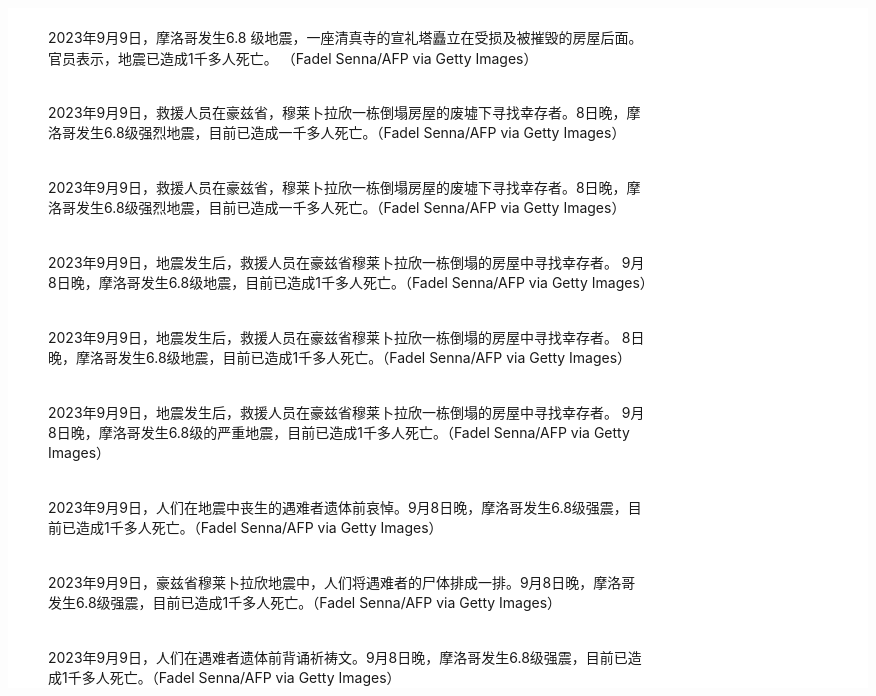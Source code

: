 <figure id="attachment_14070536" aria-describedby="caption-attachment-14070536" style="width: 600px" class="wp-caption aligncenter"><a target="_blank" href="https://i.epochtimes.com/assets/uploads/2023/09/id14070536-GettyImages-1654173038.jpg"><img class="size-large wp-image-14070536" src="https://i.epochtimes.com/assets/uploads/2023/09/id14070536-GettyImages-1654173038-600x400.jpg" alt="" width="600" b="400" /></a><figcaption id="caption-attachment-14070536" class="wp-caption-text">2023年9月9日，摩洛哥发生6.8 级地震，一座清真寺的宣礼塔矗立在受损及被摧毁的房屋后面。官员表示，地震已造成1千多人死亡。 （Fadel Senna/AFP via Getty Images）</figcaption></figure>
<figure id="attachment_14070543" aria-describedby="caption-attachment-14070543" style="width: 600px" class="wp-caption aligncenter"><a target="_blank" href="https://i.epochtimes.com/assets/uploads/2023/09/id14070543-GettyImages-1653861714.jpg"><img class="size-large wp-image-14070543" src="https://i.epochtimes.com/assets/uploads/2023/09/id14070543-GettyImages-1653861714-600x400.jpg" alt="" width="600" b="400" /></a><figcaption id="caption-attachment-14070543" class="wp-caption-text">2023年9月9日，救援人员在豪兹省，穆莱卜拉欣一栋倒塌房屋的废墟下寻找幸存者。8日晚，摩洛哥发生6.8级强烈地震，目前已造成一千多人死亡。（Fadel Senna/AFP via Getty Images）</figcaption></figure>
<figure id="attachment_14070544" aria-describedby="caption-attachment-14070544" style="width: 600px" class="wp-caption aligncenter"><a target="_blank" href="https://i.epochtimes.com/assets/uploads/2023/09/id14070544-GettyImages-1653892120.jpg"><img class="size-large wp-image-14070544" src="https://i.epochtimes.com/assets/uploads/2023/09/id14070544-GettyImages-1653892120-600x400.jpg" alt="" width="600" b="400" /></a><figcaption id="caption-attachment-14070544" class="wp-caption-text">2023年9月9日，救援人员在豪兹省，穆莱卜拉欣一栋倒塌房屋的废墟下寻找幸存者。8日晚，摩洛哥发生6.8级强烈地震，目前已造成一千多人死亡。（Fadel Senna/AFP via Getty Images）</figcaption></figure>
<figure id="attachment_14070554" aria-describedby="caption-attachment-14070554" style="width: 600px" class="wp-caption aligncenter"><a target="_blank" href="https://i.epochtimes.com/assets/uploads/2023/09/id14070554-GettyImages-1653862190.jpg"><img class="size-large wp-image-14070554" src="https://i.epochtimes.com/assets/uploads/2023/09/id14070554-GettyImages-1653862190-600x400.jpg" alt="" width="600" b="400" /></a><figcaption id="caption-attachment-14070554" class="wp-caption-text">2023年9月9日，地震发生后，救援人员在豪兹省穆莱卜拉欣一栋倒塌的房屋中寻找幸存者。 9月8日晚，摩洛哥发生6.8级地震，目前已造成1千多人死亡。（Fadel Senna/AFP via Getty Images）</figcaption></figure>
<figure id="attachment_14070553" aria-describedby="caption-attachment-14070553" style="width: 600px" class="wp-caption aligncenter"><a target="_blank" href="https://i.epochtimes.com/assets/uploads/2023/09/id14070553-GettyImages-1653848198.jpg"><img class="size-large wp-image-14070553" src="https://i.epochtimes.com/assets/uploads/2023/09/id14070553-GettyImages-1653848198-600x400.jpg" alt="" width="600" b="400" /></a><figcaption id="caption-attachment-14070553" class="wp-caption-text">2023年9月9日，地震发生后，救援人员在豪兹省穆莱卜拉欣一栋倒塌的房屋中寻找幸存者。 8日晚，摩洛哥发生6.8级地震，目前已造成1千多人死亡。（Fadel Senna/AFP via Getty Images）</figcaption></figure>
<figure id="attachment_14070552" aria-describedby="caption-attachment-14070552" style="width: 600px" class="wp-caption aligncenter"><a target="_blank" href="https://i.epochtimes.com/assets/uploads/2023/09/id14070552-GettyImages-1653773491.jpg"><img class="size-large wp-image-14070552" src="https://i.epochtimes.com/assets/uploads/2023/09/id14070552-GettyImages-1653773491-600x400.jpg" alt="" width="600" b="400" /></a><figcaption id="caption-attachment-14070552" class="wp-caption-text">2023年9月9日，地震发生后，救援人员在豪兹省穆莱卜拉欣一栋倒塌的房屋中寻找幸存者。 9月8日晚，摩洛哥发生6.8级的严重地震，目前已造成1千多人死亡。（Fadel Senna/AFP via Getty Images）</figcaption></figure>
<figure id="attachment_14070573" aria-describedby="caption-attachment-14070573" style="width: 600px" class="wp-caption aligncenter"><a target="_blank" href="https://i.epochtimes.com/assets/uploads/2023/09/id14070573-GettyImages-1654114500.jpg"><img class="size-large wp-image-14070573" src="https://i.epochtimes.com/assets/uploads/2023/09/id14070573-GettyImages-1654114500-600x400.jpg" alt="" width="600" b="400" /></a><figcaption id="caption-attachment-14070573" class="wp-caption-text">2023年9月9日，人们在地震中丧生的遇难者遗体前哀悼。9月8日晚，摩洛哥发生6.8级强震，目前已造成1千多人死亡。（Fadel Senna/AFP via Getty Images）</figcaption></figure>
<figure id="attachment_14070577" aria-describedby="caption-attachment-14070577" style="width: 600px" class="wp-caption aligncenter"><a target="_blank" href="https://i.epochtimes.com/assets/uploads/2023/09/id14070577-GettyImages-1654126490.jpg"><img class="size-large wp-image-14070577" src="https://i.epochtimes.com/assets/uploads/2023/09/id14070577-GettyImages-1654126490-600x400.jpg" alt="" width="600" b="400" /></a><figcaption id="caption-attachment-14070577" class="wp-caption-text">2023年9月9日，豪兹省穆莱卜拉欣地震中，人们将遇难者的尸体排成一排。9月8日晚，摩洛哥发生6.8级强震，目前已造成1千多人死亡。（Fadel Senna/AFP via Getty Images）</figcaption></figure>
<figure id="attachment_14070574" aria-describedby="caption-attachment-14070574" style="width: 600px" class="wp-caption aligncenter"><a target="_blank" href="https://i.epochtimes.com/assets/uploads/2023/09/id14070574-GettyImages-1654139654.jpg"><img class="size-large wp-image-14070574" src="https://i.epochtimes.com/assets/uploads/2023/09/id14070574-GettyImages-1654139654-600x400.jpg" alt="" width="600" b="400" /></a><figcaption id="caption-attachment-14070574" class="wp-caption-text">2023年9月9日，人们在遇难者遗体前背诵祈祷文。9月8日晚，摩洛哥发生6.8级强震，目前已造成1千多人死亡。（Fadel Senna/AFP via Getty Images）</figcaption></figure>
